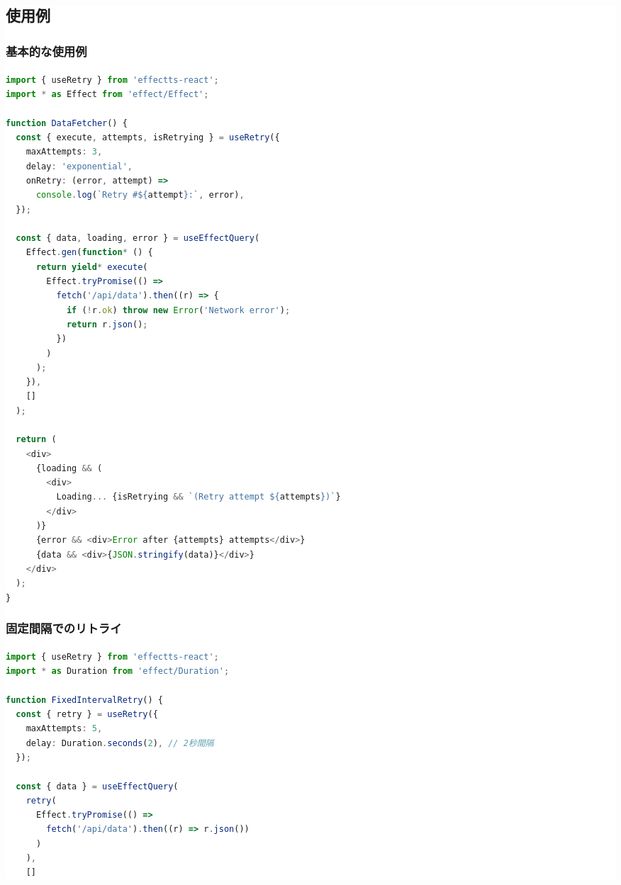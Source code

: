 ## 使用例

### 基本的な使用例

```typescript
import { useRetry } from 'effectts-react';
import * as Effect from 'effect/Effect';

function DataFetcher() {
  const { execute, attempts, isRetrying } = useRetry({
    maxAttempts: 3,
    delay: 'exponential',
    onRetry: (error, attempt) =>
      console.log(`Retry #${attempt}:`, error),
  });

  const { data, loading, error } = useEffectQuery(
    Effect.gen(function* () {
      return yield* execute(
        Effect.tryPromise(() =>
          fetch('/api/data').then((r) => {
            if (!r.ok) throw new Error('Network error');
            return r.json();
          })
        )
      );
    }),
    []
  );

  return (
    <div>
      {loading && (
        <div>
          Loading... {isRetrying && `(Retry attempt ${attempts})`}
        </div>
      )}
      {error && <div>Error after {attempts} attempts</div>}
      {data && <div>{JSON.stringify(data)}</div>}
    </div>
  );
}
```

### 固定間隔でのリトライ

```typescript
import { useRetry } from 'effectts-react';
import * as Duration from 'effect/Duration';

function FixedIntervalRetry() {
  const { retry } = useRetry({
    maxAttempts: 5,
    delay: Duration.seconds(2), // 2秒間隔
  });

  const { data } = useEffectQuery(
    retry(
      Effect.tryPromise(() =>
        fetch('/api/data').then((r) => r.json())
      )
    ),
    []
```